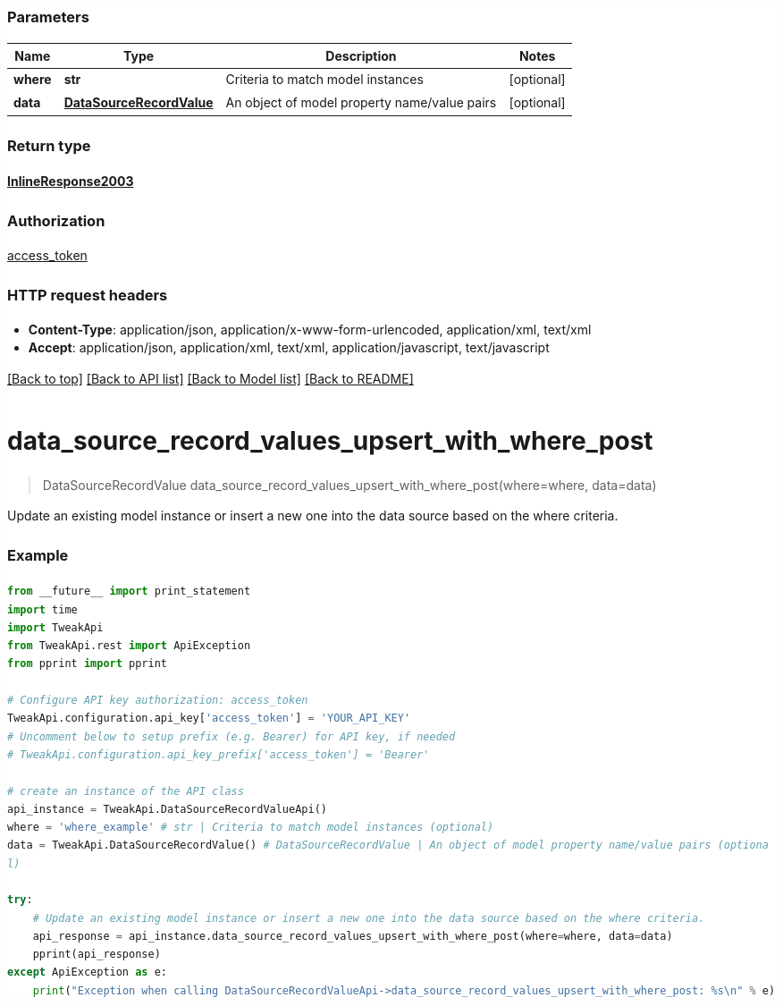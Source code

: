 ### Parameters

Name | Type | Description  | Notes
------------- | ------------- | ------------- | -------------
 **where** | **str**| Criteria to match model instances | [optional] 
 **data** | [**DataSourceRecordValue**](DataSourceRecordValue.md)| An object of model property name/value pairs | [optional] 

### Return type

[**InlineResponse2003**](InlineResponse2003.md)

### Authorization

[access_token](../README.md#access_token)

### HTTP request headers

 - **Content-Type**: application/json, application/x-www-form-urlencoded, application/xml, text/xml
 - **Accept**: application/json, application/xml, text/xml, application/javascript, text/javascript

[[Back to top]](#) [[Back to API list]](../README.md#documentation-for-api-endpoints) [[Back to Model list]](../README.md#documentation-for-models) [[Back to README]](../README.md)

# **data_source_record_values_upsert_with_where_post**
> DataSourceRecordValue data_source_record_values_upsert_with_where_post(where=where, data=data)

Update an existing model instance or insert a new one into the data source based on the where criteria.

### Example 
```python
from __future__ import print_statement
import time
import TweakApi
from TweakApi.rest import ApiException
from pprint import pprint

# Configure API key authorization: access_token
TweakApi.configuration.api_key['access_token'] = 'YOUR_API_KEY'
# Uncomment below to setup prefix (e.g. Bearer) for API key, if needed
# TweakApi.configuration.api_key_prefix['access_token'] = 'Bearer'

# create an instance of the API class
api_instance = TweakApi.DataSourceRecordValueApi()
where = 'where_example' # str | Criteria to match model instances (optional)
data = TweakApi.DataSourceRecordValue() # DataSourceRecordValue | An object of model property name/value pairs (optional)

try: 
    # Update an existing model instance or insert a new one into the data source based on the where criteria.
    api_response = api_instance.data_source_record_values_upsert_with_where_post(where=where, data=data)
    pprint(api_response)
except ApiException as e:
    print("Exception when calling DataSourceRecordValueApi->data_source_record_values_upsert_with_where_post: %s\n" % e)
```
